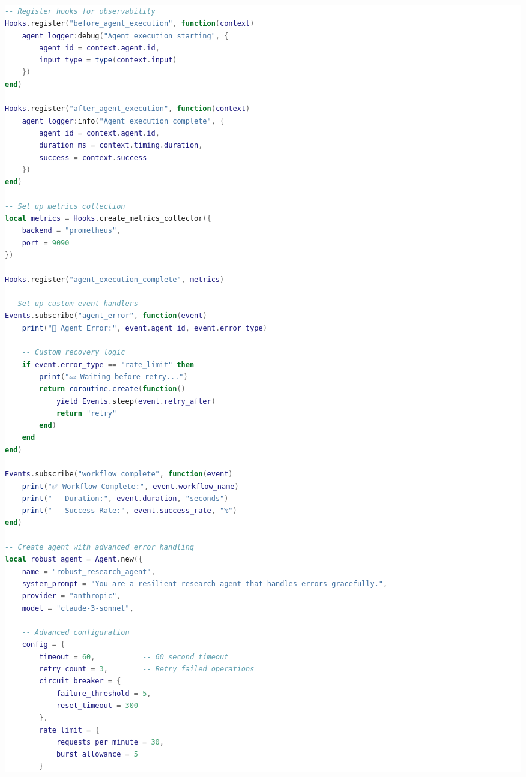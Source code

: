 ```lua
-- Register hooks for observability
Hooks.register("before_agent_execution", function(context)
    agent_logger:debug("Agent execution starting", {
        agent_id = context.agent.id,
        input_type = type(context.input)
    })
end)

Hooks.register("after_agent_execution", function(context)
    agent_logger:info("Agent execution complete", {
        agent_id = context.agent.id,
        duration_ms = context.timing.duration,
        success = context.success
    })
end)

-- Set up metrics collection
local metrics = Hooks.create_metrics_collector({
    backend = "prometheus",
    port = 9090
})

Hooks.register("agent_execution_complete", metrics)

-- Set up custom event handlers
Events.subscribe("agent_error", function(event)
    print("🚨 Agent Error:", event.agent_id, event.error_type)
    
    -- Custom recovery logic
    if event.error_type == "rate_limit" then
        print("💤 Waiting before retry...")
        return coroutine.create(function()
            yield Events.sleep(event.retry_after)
            return "retry"
        end)
    end
end)

Events.subscribe("workflow_complete", function(event)
    print("✅ Workflow Complete:", event.workflow_name)
    print("   Duration:", event.duration, "seconds")
    print("   Success Rate:", event.success_rate, "%")
end)

-- Create agent with advanced error handling
local robust_agent = Agent.new({
    name = "robust_research_agent",
    system_prompt = "You are a resilient research agent that handles errors gracefully.",
    provider = "anthropic",
    model = "claude-3-sonnet",
    
    -- Advanced configuration
    config = {
        timeout = 60,           -- 60 second timeout
        retry_count = 3,        -- Retry failed operations
        circuit_breaker = {
            failure_threshold = 5,
            reset_timeout = 300
        },
        rate_limit = {
            requests_per_minute = 30,
            burst_allowance = 5
        }
```